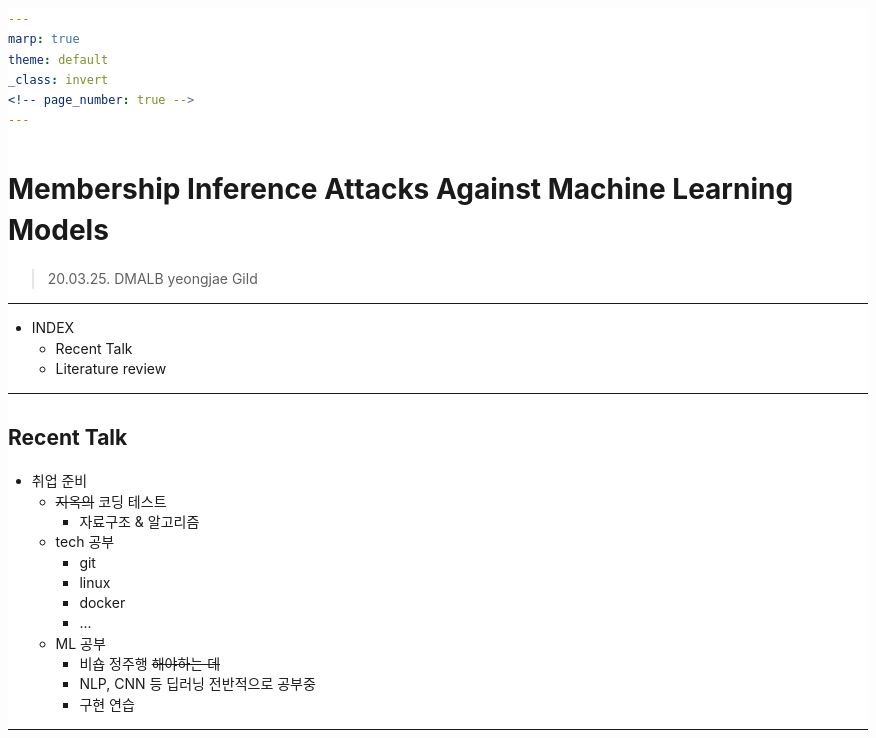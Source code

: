 ```yaml
---
marp: true
theme: default
_class: invert
<!-- page_number: true -->
---
```

# Membership Inference Attacks Against Machine Learning Models
> 20.03.25. DMALB yeongjae Gild
---
- INDEX
    - Recent Talk
    - Literature review
---
## Recent Talk
- 취업 준비
    - ~~지옥의~~ 코딩 테스트
        - 자료구조 & 알고리즘
    - tech 공부
        - git
        - linux
        - docker
        - ...
    - ML 공부
        - 비숍 정주행 ~~해야하는 데~~
        - NLP, CNN 등 딥러닝 전반적으로 공부중
        - 구현 연습
---